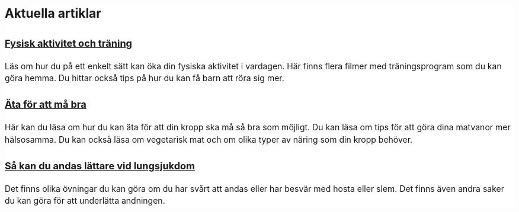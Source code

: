 Aktuella artiklar
-----------------

### [Fysisk aktivitet och träning](https://www.1177.se/liv--halsa/fysisk-aktivitet-och-traning/)

Läs om hur du på ett enkelt sätt kan öka din fysiska aktivitet i vardagen. Här finns flera filmer med träningsprogram som du kan göra hemma. Du hittar också tips på hur du kan få barn att röra sig mer.

### [Äta för att må bra](https://www.1177.se/liv--halsa/ata-for-att-ma-bra/)

Här kan du läsa om hur du kan äta för att din kropp ska må så bra som möjligt. Du kan läsa om tips för att göra dina matvanor mer hälsosamma. Du kan också läsa om vegetarisk mat och om olika typer av näring som din kropp behöver.

### [Så kan du andas lättare vid lungsjukdom](https://www.1177.se/sjukdomar--besvar/lungor-och-luftvagar/andningssvarigheter-och-andningsuppehall/sa-kan-du-andas-lattare-vid-lungsjukdom/)

Det finns olika övningar du kan göra om du har svårt att andas eller har besvär med hosta eller slem. Det finns även andra saker du kan göra för att underlätta andningen.
